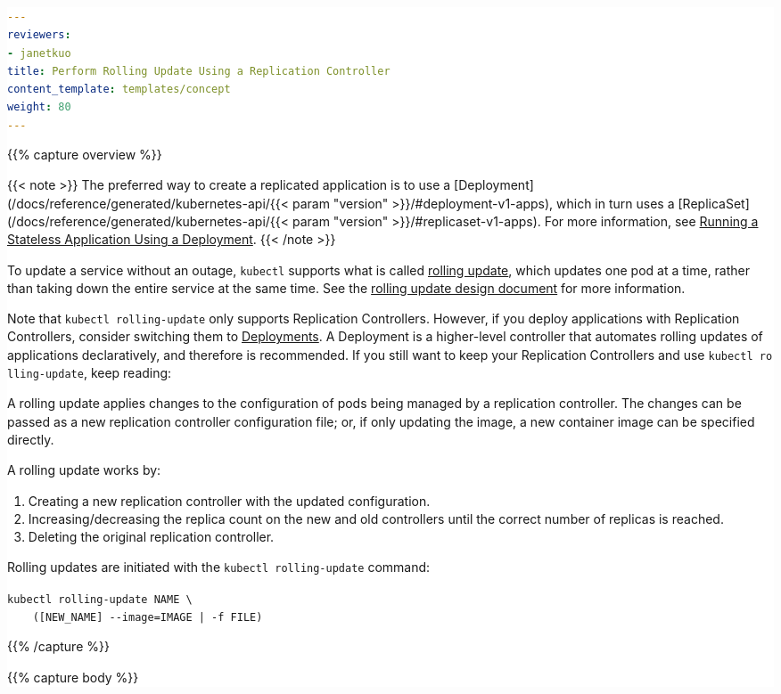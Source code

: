 ```yaml
---
reviewers:
- janetkuo
title: Perform Rolling Update Using a Replication Controller
content_template: templates/concept
weight: 80
---
```


{{% capture overview %}}

{{< note >}}
The preferred way to create a replicated application is to use a
[Deployment](/docs/reference/generated/kubernetes-api/{{< param "version" >}}/#deployment-v1-apps),
which in turn uses a
[ReplicaSet](/docs/reference/generated/kubernetes-api/{{< param "version" >}}/#replicaset-v1-apps).
For more information, see
[Running a Stateless Application Using a Deployment](/docs/tasks/run-application/run-stateless-application-deployment/).
{{< /note >}}

To update a service without an outage, `kubectl` supports what is called [rolling update](/docs/reference/generated/kubectl/kubectl-commands/#rolling-update), which updates one pod at a time, rather than taking down the entire service at the same time. See the [rolling update design document](https://git.k8s.io/community/contributors/design-proposals/cli/simple-rolling-update.md) for more information.

Note that `kubectl rolling-update` only supports Replication Controllers. However, if you deploy applications with Replication Controllers,
consider switching them to [Deployments](/docs/concepts/workloads/controllers/deployment/). A Deployment is a higher-level controller that automates rolling updates
of applications declaratively, and therefore is recommended. If you still want to keep your Replication Controllers and use `kubectl rolling-update`, keep reading:

A rolling update applies changes to the configuration of pods being managed by
a replication controller. The changes can be passed as a new replication
controller configuration file; or, if only updating the image, a new container
image can be specified directly.

A rolling update works by:

1. Creating a new replication controller with the updated configuration.
2. Increasing/decreasing the replica count on the new and old controllers until
   the correct number of replicas is reached.
3. Deleting the original replication controller.

Rolling updates are initiated with the `kubectl rolling-update` command:

    kubectl rolling-update NAME \
        ([NEW_NAME] --image=IMAGE | -f FILE)

{{% /capture %}}


{{% capture body %}}
